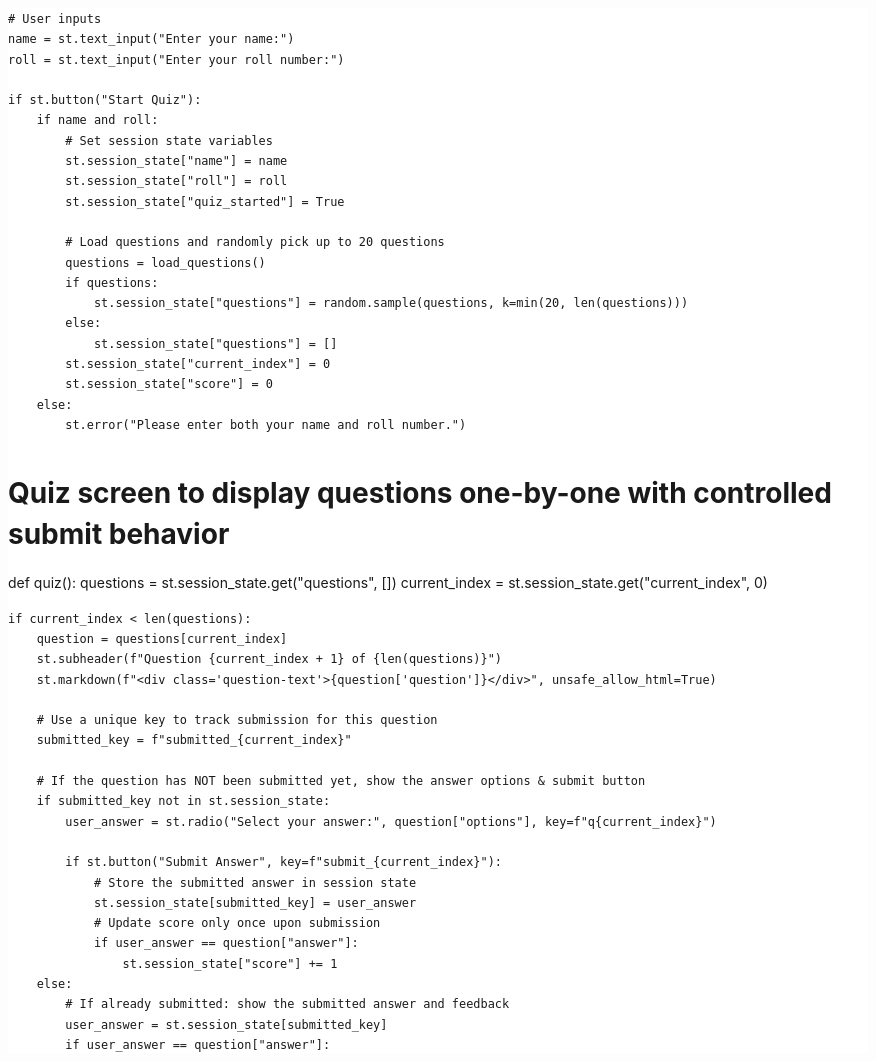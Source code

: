     # User inputs
    name = st.text_input("Enter your name:")
    roll = st.text_input("Enter your roll number:")
    
    if st.button("Start Quiz"):
        if name and roll:
            # Set session state variables
            st.session_state["name"] = name
            st.session_state["roll"] = roll
            st.session_state["quiz_started"] = True
            
            # Load questions and randomly pick up to 20 questions
            questions = load_questions()
            if questions:
                st.session_state["questions"] = random.sample(questions, k=min(20, len(questions)))
            else:
                st.session_state["questions"] = []
            st.session_state["current_index"] = 0
            st.session_state["score"] = 0
        else:
            st.error("Please enter both your name and roll number.")

# Quiz screen to display questions one-by-one with controlled submit behavior
def quiz():
    questions = st.session_state.get("questions", [])
    current_index = st.session_state.get("current_index", 0)
    
    if current_index < len(questions):
        question = questions[current_index]
        st.subheader(f"Question {current_index + 1} of {len(questions)}")
        st.markdown(f"<div class='question-text'>{question['question']}</div>", unsafe_allow_html=True)
        
        # Use a unique key to track submission for this question
        submitted_key = f"submitted_{current_index}"
        
        # If the question has NOT been submitted yet, show the answer options & submit button
        if submitted_key not in st.session_state:
            user_answer = st.radio("Select your answer:", question["options"], key=f"q{current_index}")
            
            if st.button("Submit Answer", key=f"submit_{current_index}"):
                # Store the submitted answer in session state
                st.session_state[submitted_key] = user_answer
                # Update score only once upon submission
                if user_answer == question["answer"]:
                    st.session_state["score"] += 1
        else:
            # If already submitted: show the submitted answer and feedback
            user_answer = st.session_state[submitted_key]
            if user_answer == question["answer"]: